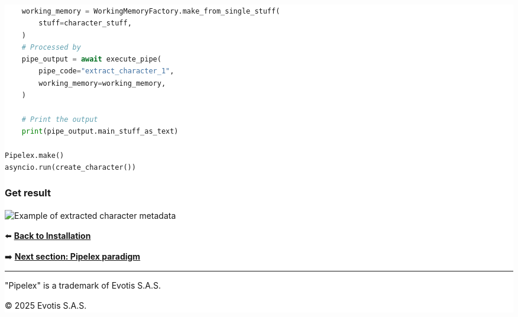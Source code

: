 ```python
    working_memory = WorkingMemoryFactory.make_from_single_stuff(
        stuff=character_stuff,
    )
    # Processed by
    pipe_output = await execute_pipe(
        pipe_code="extract_character_1",
        working_memory=working_memory,
    )

    # Print the output
    print(pipe_output.main_stuff_as_text)

Pipelex.make()
asyncio.run(create_character())
```

### **Get result**

![Example of extracted character metadata](extracted_character_metadata)

:arrow_left: [**Back to Installation**](../Installation/Installation.md)

:arrow_right: [**Next section: Pipelex paradigm**](../Pipelex%20paradigm/Pipelex%20paradigm.md)

---

"Pipelex" is a trademark of Evotis S.A.S.

© 2025 Evotis S.A.S.
